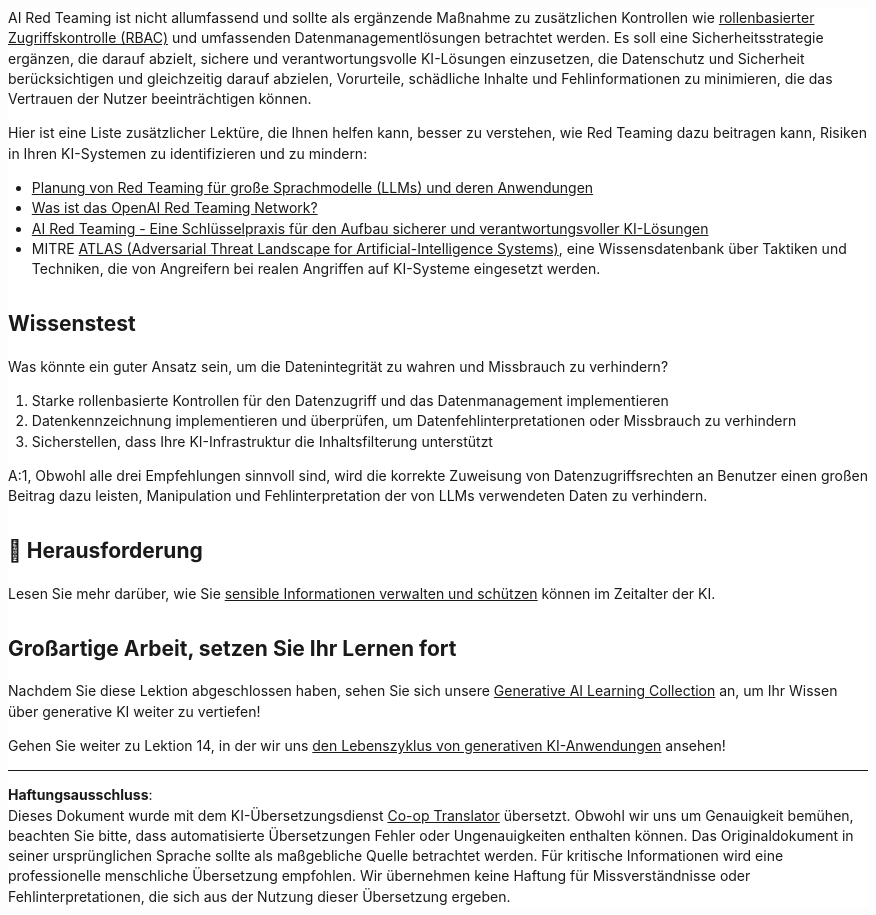 AI Red Teaming ist nicht allumfassend und sollte als ergänzende Maßnahme zu zusätzlichen Kontrollen wie [rollenbasierter Zugriffskontrolle (RBAC)](https://learn.microsoft.com/azure/ai-services/openai/how-to/role-based-access-control?WT.mc_id=academic-105485-koreyst) und umfassenden Datenmanagementlösungen betrachtet werden. Es soll eine Sicherheitsstrategie ergänzen, die darauf abzielt, sichere und verantwortungsvolle KI-Lösungen einzusetzen, die Datenschutz und Sicherheit berücksichtigen und gleichzeitig darauf abzielen, Vorurteile, schädliche Inhalte und Fehlinformationen zu minimieren, die das Vertrauen der Nutzer beeinträchtigen können.

Hier ist eine Liste zusätzlicher Lektüre, die Ihnen helfen kann, besser zu verstehen, wie Red Teaming dazu beitragen kann, Risiken in Ihren KI-Systemen zu identifizieren und zu mindern:

- [Planung von Red Teaming für große Sprachmodelle (LLMs) und deren Anwendungen](https://learn.microsoft.com/azure/ai-services/openai/concepts/red-teaming?WT.mc_id=academic-105485-koreyst)
- [Was ist das OpenAI Red Teaming Network?](https://openai.com/blog/red-teaming-network?WT.mc_id=academic-105485-koreyst)
- [AI Red Teaming - Eine Schlüsselpraxis für den Aufbau sicherer und verantwortungsvoller KI-Lösungen](https://rodtrent.substack.com/p/ai-red-teaming?WT.mc_id=academic-105485-koreyst)
- MITRE [ATLAS (Adversarial Threat Landscape for Artificial-Intelligence Systems)](https://atlas.mitre.org/?WT.mc_id=academic-105485-koreyst), eine Wissensdatenbank über Taktiken und Techniken, die von Angreifern bei realen Angriffen auf KI-Systeme eingesetzt werden.

## Wissenstest

Was könnte ein guter Ansatz sein, um die Datenintegrität zu wahren und Missbrauch zu verhindern?

1. Starke rollenbasierte Kontrollen für den Datenzugriff und das Datenmanagement implementieren
1. Datenkennzeichnung implementieren und überprüfen, um Datenfehlinterpretationen oder Missbrauch zu verhindern
1. Sicherstellen, dass Ihre KI-Infrastruktur die Inhaltsfilterung unterstützt

A:1, Obwohl alle drei Empfehlungen sinnvoll sind, wird die korrekte Zuweisung von Datenzugriffsrechten an Benutzer einen großen Beitrag dazu leisten, Manipulation und Fehlinterpretation der von LLMs verwendeten Daten zu verhindern.

## 🚀 Herausforderung

Lesen Sie mehr darüber, wie Sie [sensible Informationen verwalten und schützen](https://learn.microsoft.com/training/paths/purview-protect-govern-ai/?WT.mc_id=academic-105485-koreyst) können im Zeitalter der KI.

## Großartige Arbeit, setzen Sie Ihr Lernen fort

Nachdem Sie diese Lektion abgeschlossen haben, sehen Sie sich unsere [Generative AI Learning Collection](https://aka.ms/genai-collection?WT.mc_id=academic-105485-koreyst) an, um Ihr Wissen über generative KI weiter zu vertiefen!

Gehen Sie weiter zu Lektion 14, in der wir uns [den Lebenszyklus von generativen KI-Anwendungen](../14-the-generative-ai-application-lifecycle/README.md?WT.mc_id=academic-105485-koreyst) ansehen!

---

**Haftungsausschluss**:  
Dieses Dokument wurde mit dem KI-Übersetzungsdienst [Co-op Translator](https://github.com/Azure/co-op-translator) übersetzt. Obwohl wir uns um Genauigkeit bemühen, beachten Sie bitte, dass automatisierte Übersetzungen Fehler oder Ungenauigkeiten enthalten können. Das Originaldokument in seiner ursprünglichen Sprache sollte als maßgebliche Quelle betrachtet werden. Für kritische Informationen wird eine professionelle menschliche Übersetzung empfohlen. Wir übernehmen keine Haftung für Missverständnisse oder Fehlinterpretationen, die sich aus der Nutzung dieser Übersetzung ergeben.